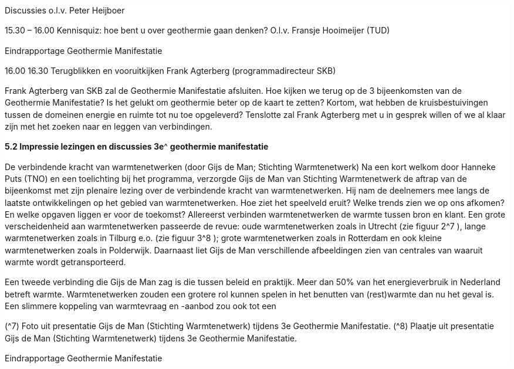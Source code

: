 Discussies o.l.v. Peter Heijboer 

 15.30 – 16.00 Kennisquiz: hoe bent u over geothermie gaan denken? O.l.v. Fransje Hooimeijer (TUD) 


Eindrapportage Geothermie Manifestatie 

 16.00 16.30 Terugblikken en vooruitkijken Frank Agterberg (programmadirecteur SKB) 

 Frank Agterberg van SKB zal de Geothermie Manifestatie afsluiten. Hoe kijken we terug op de 3 bijeenkomsten van de Geothermie Manifestatie? Is het gelukt om geothermie beter op de kaart te zetten? Kortom, wat hebben de kruisbestuivingen tussen de domeinen energie en ruimte tot nu toe opgeleverd? Tenslotte zal Frank Agterberg met u in gesprek willen of we al klaar zijn met het zoeken naar en leggen van verbindingen. 

**5.2 Impressie lezingen en discussies 3e**^ **geothermie manifestatie** 

 De verbindende kracht van warmtenetwerken (door Gijs de Man; Stichting Warmtenetwerk) Na een kort welkom door Hanneke Puts (TNO) en een toelichting bij het programma, verzorgde Gijs de Man van Stichting Warmtenetwerk de aftrap van de bijeenkomst met zijn plenaire lezing over de verbindende kracht van warmtenetwerken. Hij nam de deelnemers mee langs de laatste ontwikkelingen op het gebied van warmtenetwerken. Hoe ziet het speelveld eruit? Welke trends zien we op ons afkomen? En welke opgaven liggen er voor de toekomst? Allereerst verbinden warmtenetwerken de warmte tussen bron en klant. Een grote verscheidenheid aan warmtenetwerken passeerde de revue: oude warmtenetwerken zoals in Utrecht (zie figuur 2^7 ), lange warmtenetwerken zoals in Tilburg e.o. (zie figuur 3^8 ); grote warmtenetwerken zoals in Rotterdam en ook kleine warmtenetwerken zoals in Polderwijk. Daarnaast liet Gijs de Man verschillende afbeeldingen zien van centrales van waaruit warmte wordt getransporteerd. 

 Een tweede verbinding die Gijs de Man zag is die tussen beleid en praktijk. Meer dan 50% van het energieverbruik in Nederland betreft warmte. Warmtenetwerken zouden een grotere rol kunnen spelen in het benutten van (rest)warmte dan nu het geval is. Een slimmere koppeling van warmtevraag en -aanbod zou ook tot een 

(^7) Foto uit presentatie Gijs de Man (Stichting Warmtenetwerk) tijdens 3e Geothermie Manifestatie. (^8) Plaatje uit presentatie Gijs de Man (Stichting Warmtenetwerk) tijdens 3e Geothermie Manifestatie. 


Eindrapportage Geothermie Manifestatie 
